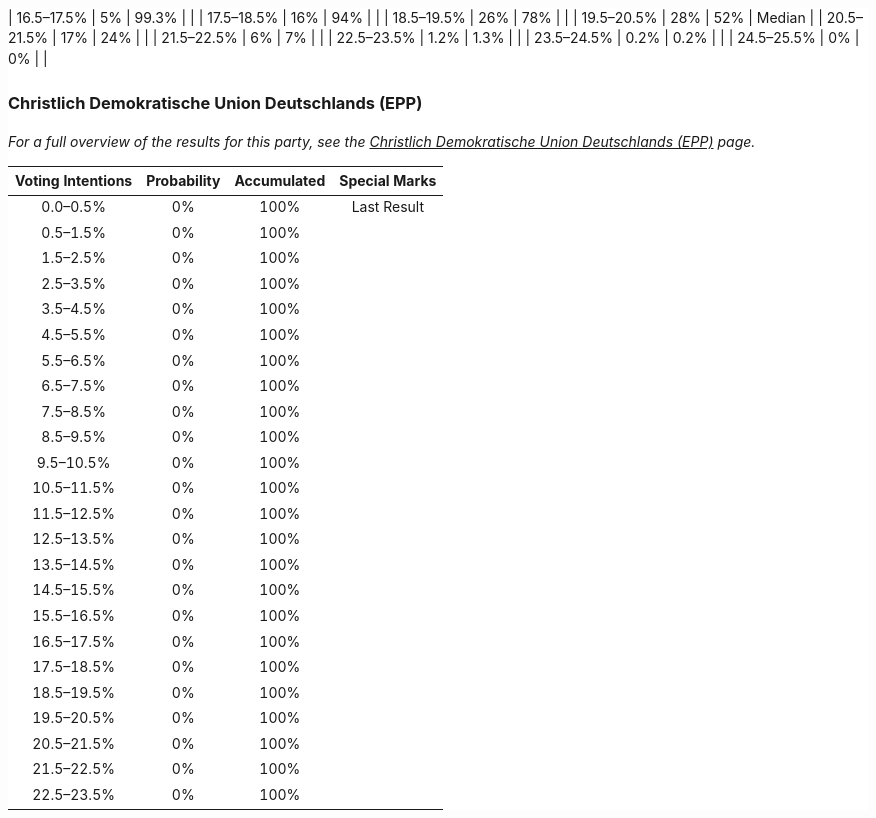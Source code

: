 | 16.5–17.5% | 5% | 99.3% |  |
| 17.5–18.5% | 16% | 94% |  |
| 18.5–19.5% | 26% | 78% |  |
| 19.5–20.5% | 28% | 52% | Median |
| 20.5–21.5% | 17% | 24% |  |
| 21.5–22.5% | 6% | 7% |  |
| 22.5–23.5% | 1.2% | 1.3% |  |
| 23.5–24.5% | 0.2% | 0.2% |  |
| 24.5–25.5% | 0% | 0% |  |

### Christlich Demokratische Union Deutschlands (EPP)

*For a full overview of the results for this party, see the [Christlich Demokratische Union Deutschlands (EPP)](party-christlichdemokratischeuniondeutschlandsepp.html) page.*

| Voting Intentions | Probability | Accumulated | Special Marks |
|:-----------------:|:-----------:|:-----------:|:-------------:|
| 0.0–0.5% | 0% | 100% | Last Result |
| 0.5–1.5% | 0% | 100% |  |
| 1.5–2.5% | 0% | 100% |  |
| 2.5–3.5% | 0% | 100% |  |
| 3.5–4.5% | 0% | 100% |  |
| 4.5–5.5% | 0% | 100% |  |
| 5.5–6.5% | 0% | 100% |  |
| 6.5–7.5% | 0% | 100% |  |
| 7.5–8.5% | 0% | 100% |  |
| 8.5–9.5% | 0% | 100% |  |
| 9.5–10.5% | 0% | 100% |  |
| 10.5–11.5% | 0% | 100% |  |
| 11.5–12.5% | 0% | 100% |  |
| 12.5–13.5% | 0% | 100% |  |
| 13.5–14.5% | 0% | 100% |  |
| 14.5–15.5% | 0% | 100% |  |
| 15.5–16.5% | 0% | 100% |  |
| 16.5–17.5% | 0% | 100% |  |
| 17.5–18.5% | 0% | 100% |  |
| 18.5–19.5% | 0% | 100% |  |
| 19.5–20.5% | 0% | 100% |  |
| 20.5–21.5% | 0% | 100% |  |
| 21.5–22.5% | 0% | 100% |  |
| 22.5–23.5% | 0% | 100% |  |